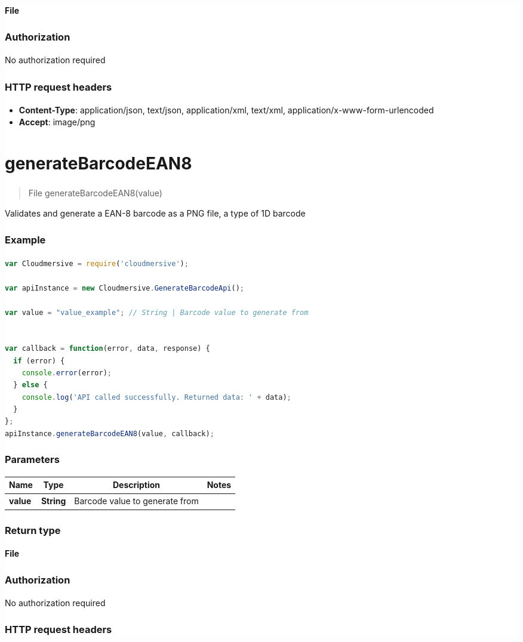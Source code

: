 **File**

### Authorization

No authorization required

### HTTP request headers

 - **Content-Type**: application/json, text/json, application/xml, text/xml, application/x-www-form-urlencoded
 - **Accept**: image/png

<a name="generateBarcodeEAN8"></a>
# **generateBarcodeEAN8**
> File generateBarcodeEAN8(value)

Validates and generate a EAN-8 barcode as a PNG file, a type of 1D barcode

### Example
```javascript
var Cloudmersive = require('cloudmersive');

var apiInstance = new Cloudmersive.GenerateBarcodeApi();

var value = "value_example"; // String | Barcode value to generate from


var callback = function(error, data, response) {
  if (error) {
    console.error(error);
  } else {
    console.log('API called successfully. Returned data: ' + data);
  }
};
apiInstance.generateBarcodeEAN8(value, callback);
```

### Parameters

Name | Type | Description  | Notes
------------- | ------------- | ------------- | -------------
 **value** | **String**| Barcode value to generate from | 

### Return type

**File**

### Authorization

No authorization required

### HTTP request headers
